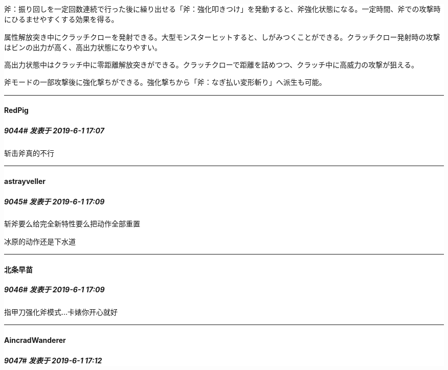 斧：振り回しを一定回数連続で行った後に繰り出せる「斧：強化叩きつけ」を発動すると、斧強化状態になる。一定時間、斧での攻撃時にひるませやすくする効果を得る。


属性解放突き中にクラッチクローを発射できる。大型モンスターヒットすると、しがみつくことができる。クラッチクロー発射時の攻撃はビンの出力が高く、高出力状態になりやすい。 


高出力状態中はクラッチ中に零距離解放突きができる。クラッチクローで距離を詰めつつ、クラッチ中に高威力の攻撃が狙える。


斧モードの一部攻撃後に強化撃ちができる。強化撃ちから「斧：なぎ払い変形斬り」へ派生も可能。







-----

####  RedPig  
##### 9044#       发表于 2019-6-1 17:07




斩击斧真的不行







-----

####  astrayveller  
##### 9045#       发表于 2019-6-1 17:09




斩斧要么给完全新特性要么把动作全部重置

冰原的动作还是下水道







-----

####  北条早苗  
##### 9046#       发表于 2019-6-1 17:09




指甲刀强化斧模式…卡婊你开心就好







-----

####  AincradWanderer  
##### 9047#       发表于 2019-6-1 17:12
